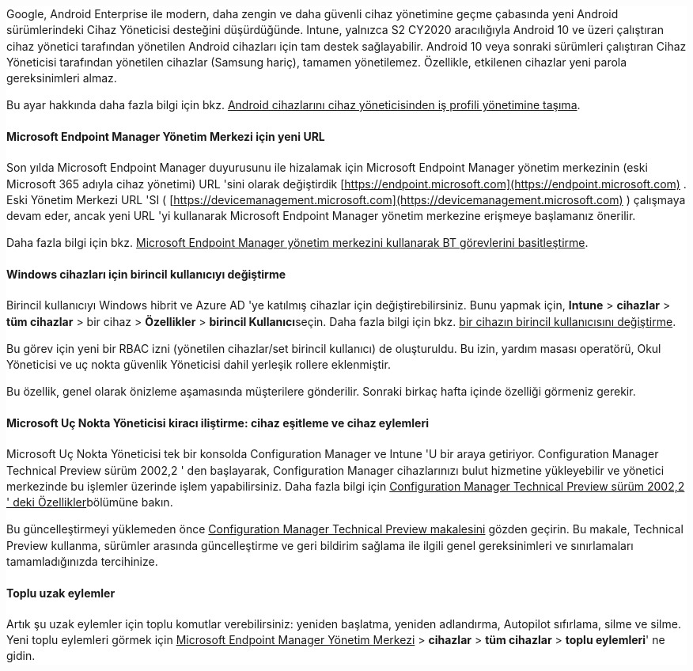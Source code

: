 Google, Android Enterprise ile modern, daha zengin ve daha güvenli cihaz yönetimine geçme çabasında yeni Android sürümlerindeki Cihaz Yöneticisi desteğini düşürdüğünde.  Intune, yalnızca S2 CY2020 aracılığıyla Android 10 ve üzeri çalıştıran cihaz yönetici tarafından yönetilen Android cihazları için tam destek sağlayabilir. Android 10 veya sonraki sürümleri çalıştıran Cihaz Yöneticisi tarafından yönetilen cihazlar (Samsung hariç), tamamen yönetilemez. Özellikle, etkilenen cihazlar yeni parola gereksinimleri almaz.

Bu ayar hakkında daha fazla bilgi için bkz. [Android cihazlarını cihaz yöneticisinden iş profili yönetimine taşıma](../enrollment/android-move-device-admin-work-profile.md). 

#### <a name="new-url-for-the-microsoft-endpoint-manager-admin-center---3704810---"></a>Microsoft Endpoint Manager Yönetim Merkezi için yeni URL
Son yılda Microsoft Endpoint Manager duyurusunu ile hizalamak için Microsoft Endpoint Manager yönetim merkezinin (eski Microsoft 365 adıyla cihaz yönetimi) URL 'sini olarak değiştirdik [https://endpoint.microsoft.com](https://endpoint.microsoft.com) . Eski Yönetim Merkezi URL 'SI ( [https://devicemanagement.microsoft.com](https://devicemanagement.microsoft.com) ) çalışmaya devam eder, ancak yeni URL 'yi kullanarak Microsoft Endpoint Manager yönetim merkezine erişmeye başlamanız önerilir.

Daha fazla bilgi için bkz. [Microsoft Endpoint Manager yönetim merkezini kullanarak BT görevlerini basitleştirme](what-is-device-management.md#simplify-it-tasks-using-the-device-management-admin-center). 

#### <a name="change-primary-user-for-windows-devices---3794742-----"></a>Windows cihazları için birincil kullanıcıyı değiştirme
Birincil kullanıcıyı Windows hibrit ve Azure AD 'ye katılmış cihazlar için değiştirebilirsiniz. Bunu yapmak için, **Intune**  >  **cihazlar**  >  **tüm cihazlar** > bir cihaz > **Özellikler**  >  **birincil Kullanıcı**seçin. Daha fazla bilgi için bkz. [bir cihazın birincil kullanıcısını değiştirme](../remote-actions/find-primary-user.md#change-a-devices-primary-user).

Bu görev için yeni bir RBAC izni (yönetilen cihazlar/set birincil kullanıcı) de oluşturuldu. Bu izin, yardım masası operatörü, Okul Yöneticisi ve uç nokta güvenlik Yöneticisi dahil yerleşik rollere eklenmiştir.

Bu özellik, genel olarak önizleme aşamasında müşterilere gönderilir. Sonraki birkaç hafta içinde özelliği görmeniz gerekir.

#### <a name="microsoft-endpoint-manager-tenant-attach-device-sync-and-device-actions---6317104-cm3555758--"></a>Microsoft Uç Nokta Yöneticisi kiracı iliştirme: cihaz eşitleme ve cihaz eylemleri
Microsoft Uç Nokta Yöneticisi tek bir konsolda Configuration Manager ve Intune 'U bir araya getiriyor. Configuration Manager Technical Preview sürüm 2002,2 ' den başlayarak, Configuration Manager cihazlarınızı bulut hizmetine yükleyebilir ve yönetici merkezinde bu işlemler üzerinde işlem yapabilirsiniz. Daha fazla bilgi için [Configuration Manager Technical Preview sürüm 2002,2 ' deki Özellikler](/configmgr/core/get-started/2020/technical-preview-2002-2#bkmk_attach)bölümüne bakın.

Bu güncelleştirmeyi yüklemeden önce [Configuration Manager Technical Preview makalesini](/configmgr/core/get-started/technical-preview) gözden geçirin. Bu makale, Technical Preview kullanma, sürümler arasında güncelleştirme ve geri bildirim sağlama ile ilgili genel gereksinimleri ve sınırlamaları tamamladığınızda tercihinize.

#### <a name="bulk-remote-actions--4576882--"></a>Toplu uzak eylemler
Artık şu uzak eylemler için toplu komutlar verebilirsiniz: yeniden başlatma, yeniden adlandırma, Autopilot sıfırlama, silme ve silme. Yeni toplu eylemleri görmek için [Microsoft Endpoint Manager Yönetim Merkezi](https://go.microsoft.com/fwlink/?linkid=2109431)  >  **cihazlar**  >  **tüm cihazlar**  >  **toplu eylemleri**' ne gidin.
